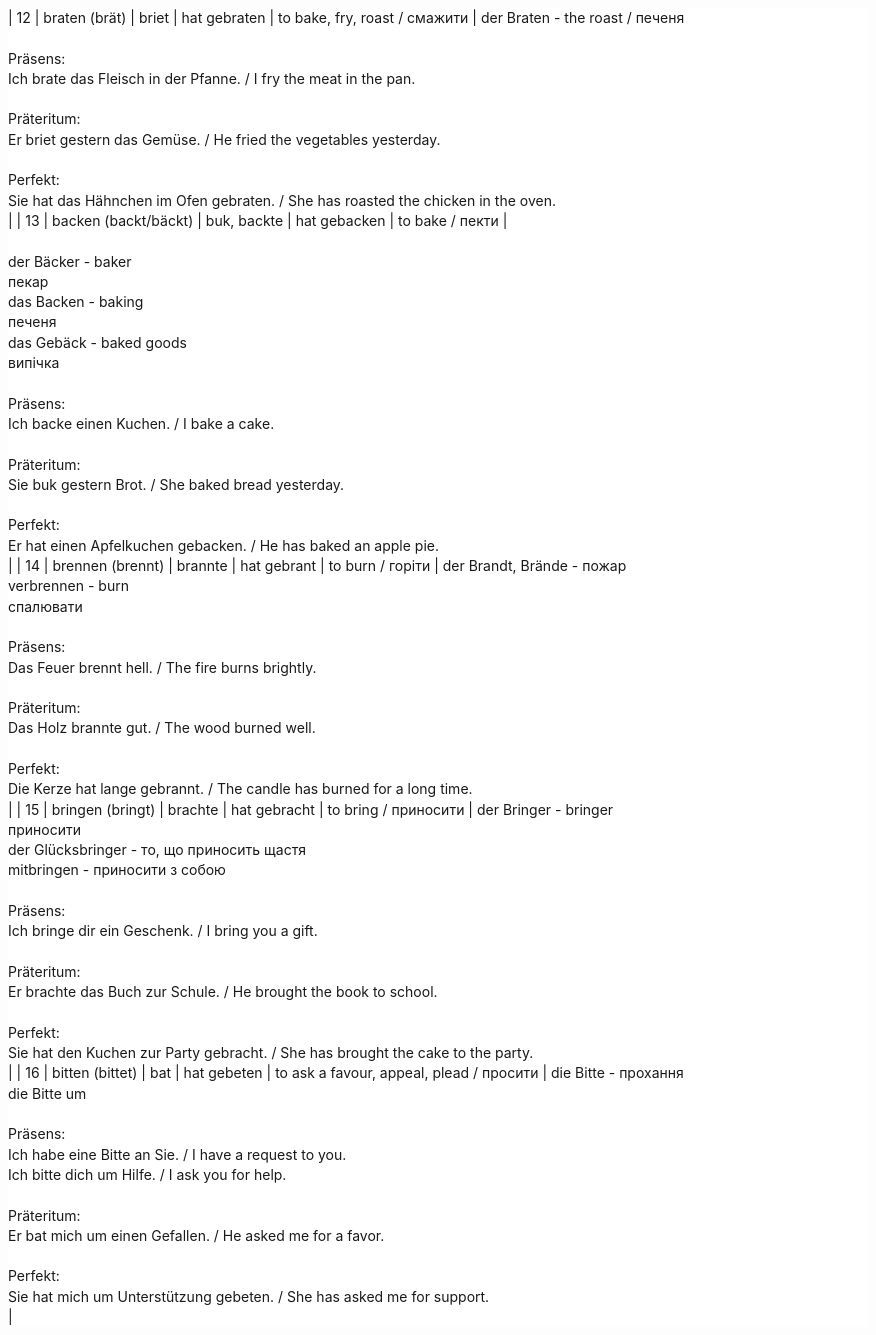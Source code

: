 | 12 | braten (brät) | briet | hat gebraten | to bake, fry, roast / смажити | der Braten - the roast / печеня<br><br>Präsens:<br>  Ich brate das Fleisch in der Pfanne. / I fry the meat in the pan.<br><br>Präteritum:<br>  Er briet gestern das Gemüse. / He fried the vegetables yesterday.<br><br>Perfekt:<br>  Sie hat das Hähnchen im Ofen gebraten. / She has roasted the chicken in the oven.<br> |
| 13 | backen (backt/bäckt) | buk, backte | hat gebacken | to bake / пекти | <Akk><br><br>der Bäcker - baker<br> пекар<br>das Backen - baking<br> печеня<br>das Gebäck - baked goods<br> випічка<br><br>Präsens:<br>  Ich backe einen Kuchen. / I bake a cake.<br><br>Präteritum:<br>  Sie buk gestern Brot. / She baked bread yesterday.<br><br>Perfekt:<br>  Er hat einen Apfelkuchen gebacken. / He has baked an apple pie.<br> |
| 14 | brennen (brennt) | brannte | hat gebrant | to burn / горіти | der Brandt, Brände - пожар<br>verbrennen - burn<br> спалювати<br><br>Präsens:<br>  Das Feuer brennt hell. / The fire burns brightly.<br><br>Präteritum:<br>  Das Holz brannte gut. / The wood burned well.<br><br>Perfekt:<br>  Die Kerze hat lange gebrannt. / The candle has burned for a long time.<br> |
| 15 | bringen (bringt) | brachte | hat gebracht | to bring / приносити | der Bringer - bringer<br> приносити<br>der Glücksbringer - то, що приносить щастя<br>mitbringen - приносити з собою<br><br>Präsens:<br>  Ich bringe dir ein Geschenk. / I bring you a gift.<br><br>Präteritum:<br>  Er brachte das Buch zur Schule. / He brought the book to school.<br><br>Perfekt:<br>  Sie hat den Kuchen zur Party gebracht. / She has brought the cake to the party.<br> |
| 16 | bitten (bittet) | bat | hat gebeten | to ask a favour, appeal, plead / просити | die Bitte - прохання <br>die Bitte um <Akk><br><br>Präsens:<br>  Ich habe eine Bitte an Sie. / I have a request to you.<br>  Ich bitte dich um Hilfe. / I ask you for help.<br><br>Präteritum:<br>  Er bat mich um einen Gefallen. / He asked me for a favor.<br><br>Perfekt:<br>  Sie hat mich um Unterstützung gebeten. / She has asked me for support.<br> |
